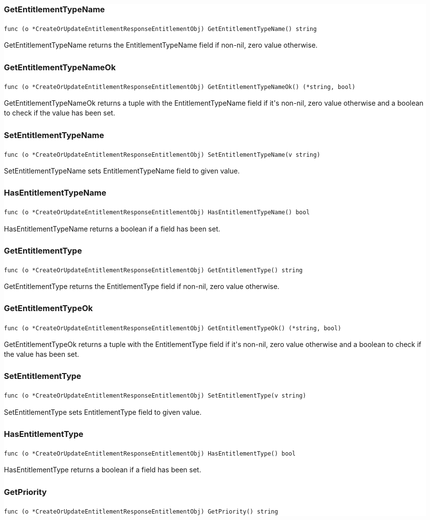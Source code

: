 ### GetEntitlementTypeName

`func (o *CreateOrUpdateEntitlementResponseEntitlementObj) GetEntitlementTypeName() string`

GetEntitlementTypeName returns the EntitlementTypeName field if non-nil, zero value otherwise.

### GetEntitlementTypeNameOk

`func (o *CreateOrUpdateEntitlementResponseEntitlementObj) GetEntitlementTypeNameOk() (*string, bool)`

GetEntitlementTypeNameOk returns a tuple with the EntitlementTypeName field if it's non-nil, zero value otherwise
and a boolean to check if the value has been set.

### SetEntitlementTypeName

`func (o *CreateOrUpdateEntitlementResponseEntitlementObj) SetEntitlementTypeName(v string)`

SetEntitlementTypeName sets EntitlementTypeName field to given value.

### HasEntitlementTypeName

`func (o *CreateOrUpdateEntitlementResponseEntitlementObj) HasEntitlementTypeName() bool`

HasEntitlementTypeName returns a boolean if a field has been set.

### GetEntitlementType

`func (o *CreateOrUpdateEntitlementResponseEntitlementObj) GetEntitlementType() string`

GetEntitlementType returns the EntitlementType field if non-nil, zero value otherwise.

### GetEntitlementTypeOk

`func (o *CreateOrUpdateEntitlementResponseEntitlementObj) GetEntitlementTypeOk() (*string, bool)`

GetEntitlementTypeOk returns a tuple with the EntitlementType field if it's non-nil, zero value otherwise
and a boolean to check if the value has been set.

### SetEntitlementType

`func (o *CreateOrUpdateEntitlementResponseEntitlementObj) SetEntitlementType(v string)`

SetEntitlementType sets EntitlementType field to given value.

### HasEntitlementType

`func (o *CreateOrUpdateEntitlementResponseEntitlementObj) HasEntitlementType() bool`

HasEntitlementType returns a boolean if a field has been set.

### GetPriority

`func (o *CreateOrUpdateEntitlementResponseEntitlementObj) GetPriority() string`
